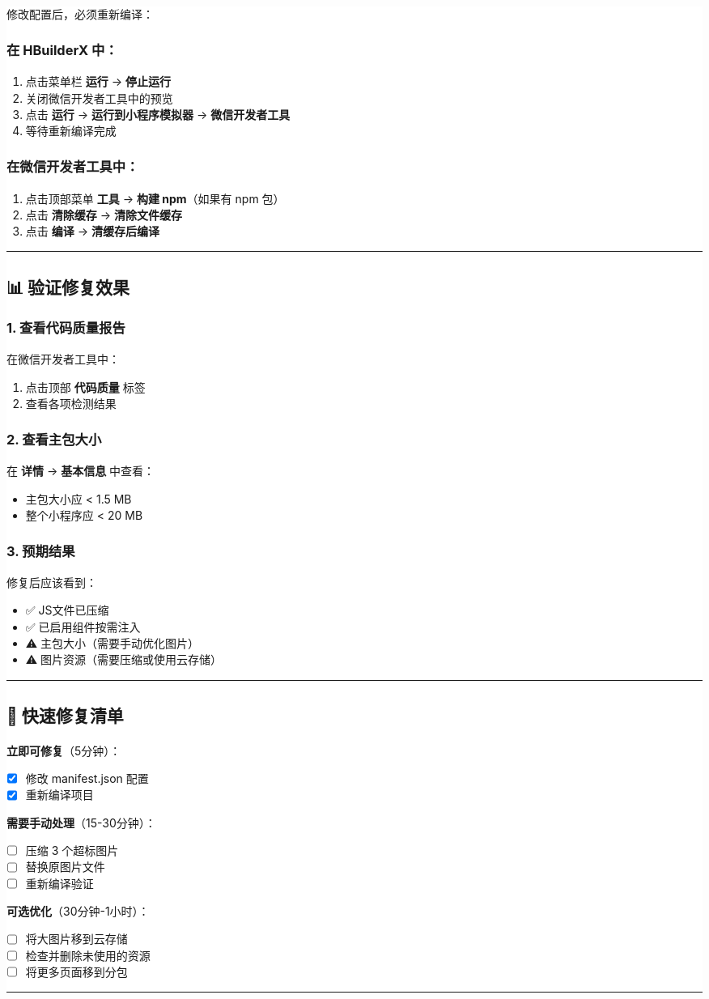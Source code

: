 修改配置后，必须重新编译：

### 在 HBuilderX 中：
1. 点击菜单栏 **运行** → **停止运行**
2. 关闭微信开发者工具中的预览
3. 点击 **运行** → **运行到小程序模拟器** → **微信开发者工具**
4. 等待重新编译完成

### 在微信开发者工具中：
1. 点击顶部菜单 **工具** → **构建 npm**（如果有 npm 包）
2. 点击 **清除缓存** → **清除文件缓存**
3. 点击 **编译** → **清缓存后编译**

---

## 📊 验证修复效果

### 1. 查看代码质量报告
在微信开发者工具中：
1. 点击顶部 **代码质量** 标签
2. 查看各项检测结果

### 2. 查看主包大小
在 **详情** → **基本信息** 中查看：
- 主包大小应 < 1.5 MB
- 整个小程序应 < 20 MB

### 3. 预期结果
修复后应该看到：
- ✅ JS文件已压缩
- ✅ 已启用组件按需注入
- ⚠️ 主包大小（需要手动优化图片）
- ⚠️ 图片资源（需要压缩或使用云存储）

---

## 🎯 快速修复清单

**立即可修复**（5分钟）：
- [x] 修改 manifest.json 配置
- [x] 重新编译项目

**需要手动处理**（15-30分钟）：
- [ ] 压缩 3 个超标图片
- [ ] 替换原图片文件
- [ ] 重新编译验证

**可选优化**（30分钟-1小时）：
- [ ] 将大图片移到云存储
- [ ] 检查并删除未使用的资源
- [ ] 将更多页面移到分包

---